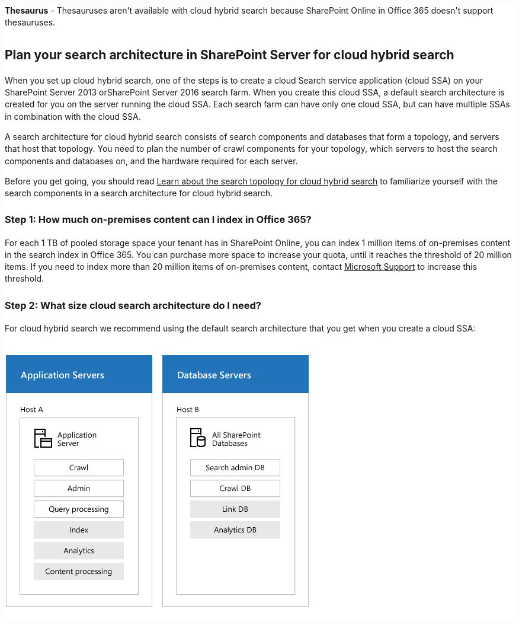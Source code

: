  **Thesaurus** - Thesauruses aren't available with cloud hybrid search because SharePoint Online in Office 365 doesn't support thesauruses. 
  
## Plan your search architecture in SharePoint Server for cloud hybrid search
<a name="BKMK_Plan_search_architecture"> </a>

When you set up cloud hybrid search, one of the steps is to create a cloud Search service application (cloud SSA) on your SharePoint Server 2013 orSharePoint Server 2016 search farm. When you create this cloud SSA, a default search architecture is created for you on the server running the cloud SSA. Each search farm can have only one cloud SSA, but can have multiple SSAs in combination with the cloud SSA.
  
A search architecture for cloud hybrid search consists of search components and databases that form a topology, and servers that host that topology. You need to plan the number of crawl components for your topology, which servers to host the search components and databases on, and the hardware required for each server.
  
Before you get going, you should read [Learn about the search topology for cloud hybrid search](plan-cloud-hybrid-search-for-sharepoint.md#BKMK_Learn_search_topo_cloud_hybrid_search) to familiarize yourself with the search components in a search architecture for cloud hybrid search. 
  
### Step 1: How much on-premises content can I index in Office 365?

For each 1 TB of pooled storage space your tenant has in SharePoint Online, you can index 1 million items of on-premises content in the search index in Office 365. You can purchase more space to increase your quota, until it reaches the threshold of 20 million items. If you need to index more than 20 million items of on-premises content, contact [Microsoft Support](https://support.microsoft.com/en-us/assistedsupportproducts) to increase this threshold. 
  
### Step 2: What size cloud search architecture do I need?

For cloud hybrid search we recommend using the default search architecture that you get when you create a cloud SSA:
  
![Illustration showing the search farm with servers and search components.](../media/7f2d4174-e4d6-4fb2-be4a-803ccfdb66c8.png)
  